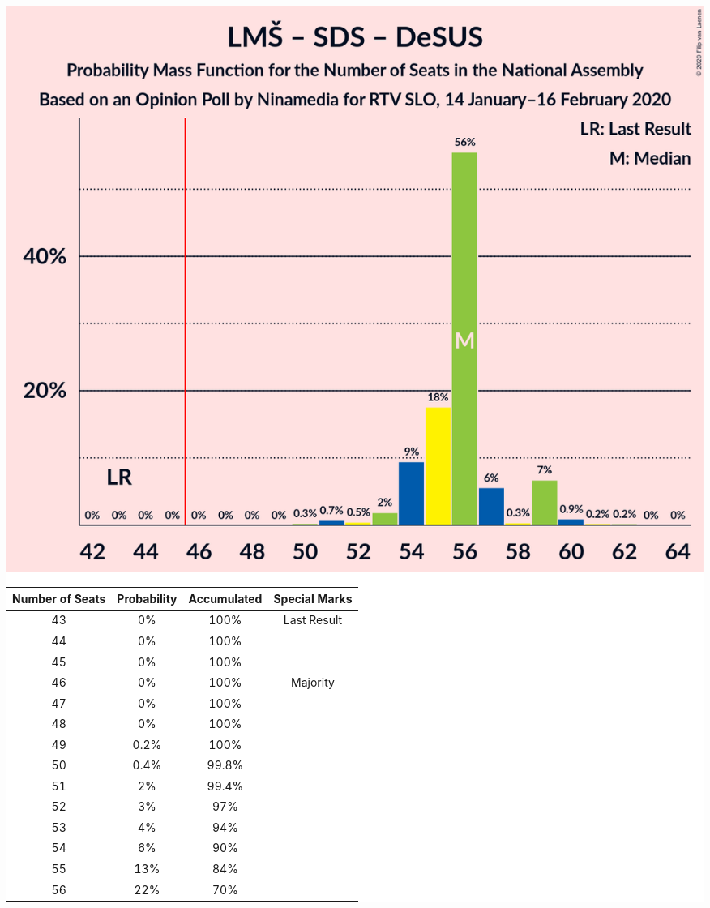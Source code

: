 ![Graph with seats probability mass function not yet produced](2020-02-16-Ninamedia-coalitions-seats-pmf-lmš–sds–desus.png "Seats Probability Mass Function")

| Number of Seats | Probability | Accumulated | Special Marks |
|:---------------:|:-----------:|:-----------:|:-------------:|
| 43 | 0% | 100% | Last Result |
| 44 | 0% | 100% |  |
| 45 | 0% | 100% |  |
| 46 | 0% | 100% | Majority |
| 47 | 0% | 100% |  |
| 48 | 0% | 100% |  |
| 49 | 0.2% | 100% |  |
| 50 | 0.4% | 99.8% |  |
| 51 | 2% | 99.4% |  |
| 52 | 3% | 97% |  |
| 53 | 4% | 94% |  |
| 54 | 6% | 90% |  |
| 55 | 13% | 84% |  |
| 56 | 22% | 70% |  |
